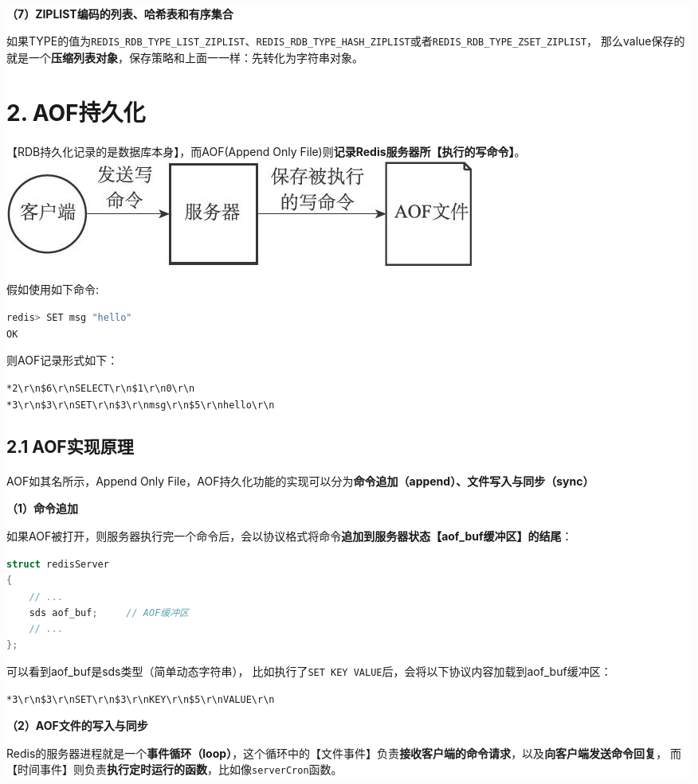 **（7）ZIPLIST编码的列表、哈希表和有序集合**

如果TYPE的值为`REDIS_RDB_TYPE_LIST_ZIPLIST`、`REDIS_RDB_TYPE_HASH_ZIPLIST`或者`REDIS_RDB_TYPE_ZSET_ZIPLIST`，
那么value保存的就是一个**压缩列表对象**，保存策略和上面一一样：先转化为字符串对象。

# 2. AOF持久化

【RDB持久化记录的是数据库本身】，而AOF(Append Only File)则**记录Redis服务器所【执行的写命令】**。
![redisAofProcessFlowDemo01.png](img/11/redisAofProcessFlowDemo01.png)

假如使用如下命令:
```C
redis> SET msg "hello"
OK
```
则AOF记录形式如下：
```
*2\r\n$6\r\nSELECT\r\n$1\r\n0\r\n
*3\r\n$3\r\nSET\r\n$3\r\nmsg\r\n$5\r\nhello\r\n
```

## 2.1 AOF实现原理

AOF如其名所示，Append Only File，AOF持久化功能的实现可以分为**命令追加（append）、文件写入与同步（sync）**

**（1）命令追加**

如果AOF被打开，则服务器执行完一个命令后，会以协议格式将命令**追加到服务器状态【aof_buf缓冲区】的结尾**：
```C
struct redisServer 
{ 
    // ...  
    sds aof_buf;     // AOF缓冲区
    // ...
};
```
可以看到aof_buf是sds类型（简单动态字符串），
比如执行了`SET KEY VALUE`后，会将以下协议内容加载到aof_buf缓冲区：
```
*3\r\n$3\r\nSET\r\n$3\r\nKEY\r\n$5\r\nVALUE\r\n
```

**（2）AOF文件的写入与同步**

Redis的服务器进程就是一个**事件循环（loop）**，这个循环中的【文件事件】负责**接收客户端的命令请求**，以及**向客户端发送命令回复**，
而【时间事件】则负责**执行定时运行的函数**，比如像`serverCron`函数。
